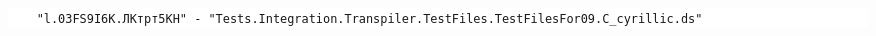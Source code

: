         "l.03FS9I6K.ЛКтрт5КН" - "Tests.Integration.Transpiler.TestFiles.TestFilesFor09.C_cyrillic.ds"

